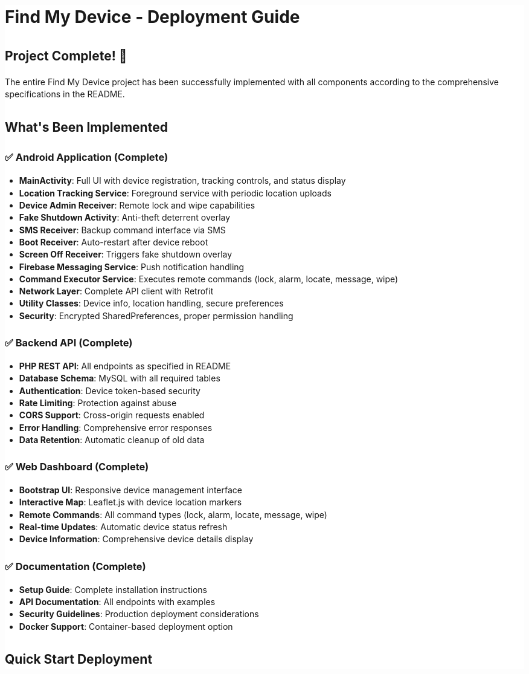 # Find My Device - Deployment Guide

## Project Complete! 🎉

The entire Find My Device project has been successfully implemented with all components according to the comprehensive specifications in the README.

## What's Been Implemented

### ✅ Android Application (Complete)
- **MainActivity**: Full UI with device registration, tracking controls, and status display
- **Location Tracking Service**: Foreground service with periodic location uploads
- **Device Admin Receiver**: Remote lock and wipe capabilities
- **Fake Shutdown Activity**: Anti-theft deterrent overlay
- **SMS Receiver**: Backup command interface via SMS
- **Boot Receiver**: Auto-restart after device reboot
- **Screen Off Receiver**: Triggers fake shutdown overlay
- **Firebase Messaging Service**: Push notification handling
- **Command Executor Service**: Executes remote commands (lock, alarm, locate, message, wipe)
- **Network Layer**: Complete API client with Retrofit
- **Utility Classes**: Device info, location handling, secure preferences
- **Security**: Encrypted SharedPreferences, proper permission handling

### ✅ Backend API (Complete)
- **PHP REST API**: All endpoints as specified in README
- **Database Schema**: MySQL with all required tables
- **Authentication**: Device token-based security
- **Rate Limiting**: Protection against abuse
- **CORS Support**: Cross-origin requests enabled
- **Error Handling**: Comprehensive error responses
- **Data Retention**: Automatic cleanup of old data

### ✅ Web Dashboard (Complete)
- **Bootstrap UI**: Responsive device management interface
- **Interactive Map**: Leaflet.js with device location markers
- **Remote Commands**: All command types (lock, alarm, locate, message, wipe)
- **Real-time Updates**: Automatic device status refresh
- **Device Information**: Comprehensive device details display

### ✅ Documentation (Complete)
- **Setup Guide**: Complete installation instructions
- **API Documentation**: All endpoints with examples
- **Security Guidelines**: Production deployment considerations
- **Docker Support**: Container-based deployment option

## Quick Start Deployment

